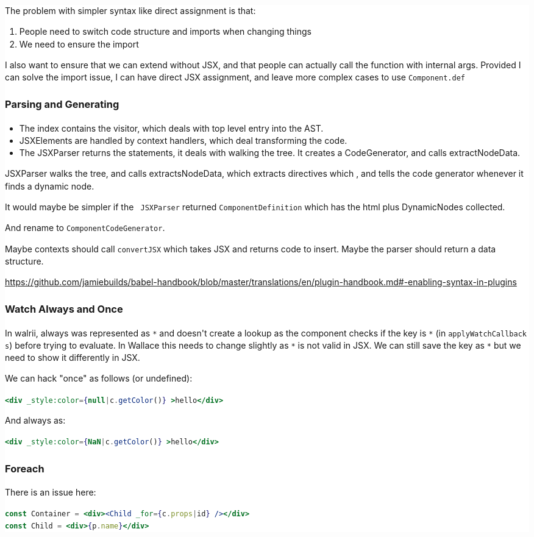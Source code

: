 The problem with simpler syntax like direct assignment is that:

1. People need to switch code structure and imports when changing things
2. We need to ensure the import

I also want to ensure that we can extend without JSX, and that people can actually call the function with internal args. Provided I can solve the import issue, I can have direct JSX assignment, and leave more complex cases to use `Component.def`

### Parsing and Generating

* The index contains the visitor, which deals with top level entry into the AST.
* JSXElements are handled by context handlers, which deal transforming the code.
* The JSXParser returns the statements, it deals with walking the tree. It creates a CodeGenerator, and calls extractNodeData.



JSXParser walks the tree, and calls extractsNodeData, which extracts directives which , and tells the code generator whenever it finds a dynamic node.

It would maybe be simpler if the ` JSXParser` returned `ComponentDefinition` which has the html plus DynamicNodes collected.

And rename to `ComponentCodeGenerator`.

Maybe contexts should call `convertJSX` which takes JSX and returns code to insert. Maybe the parser should return a data structure.

https://github.com/jamiebuilds/babel-handbook/blob/master/translations/en/plugin-handbook.md#-enabling-syntax-in-plugins



### Watch Always and Once

In walrii, always was represented as `*` and doesn't create a lookup as the component checks if the key is `*`  (in `applyWatchCallbacks`) before trying to evaluate. In Wallace this needs to change slightly as `*` is not valid in JSX. We can still save the key as `*` but we need to show it differently in JSX.

We can hack "once" as follows (or undefined):

```jsx
<div _style:color={null|c.getColor()} >hello</div>
```

And always as:

```jsx
<div _style:color={NaN|c.getColor()} >hello</div>
```

### Foreach

There is an issue here:

```jsx
const Container = <div><Child _for={c.props|id} /></div>
const Child = <div>{p.name}</div>
```
